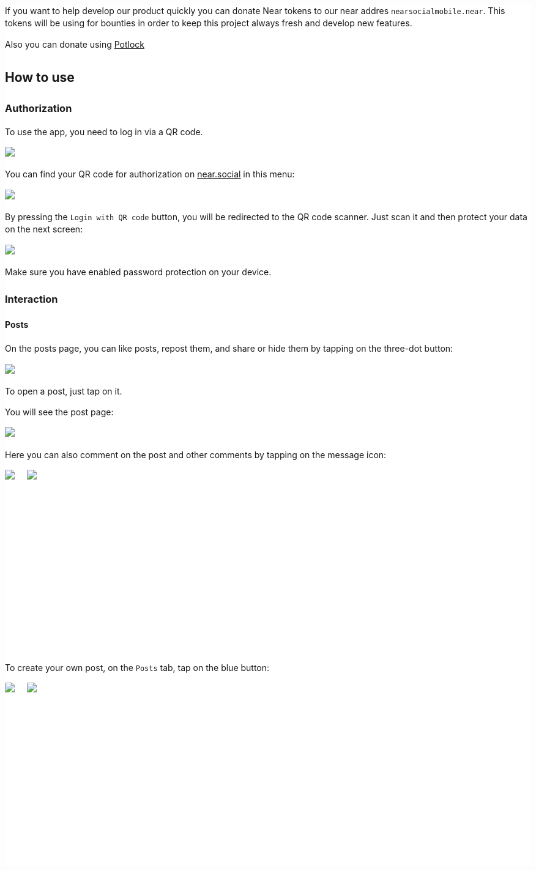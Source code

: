 If you want to help develop our product quickly you can donate Near tokens to our near addres  ```nearsocialmobile.near```.
This tokens will be using for bounties in order to keep this project always fresh and develop new features.

Also you can donate using [Potlock](https://app.potlock.org/?tab=project&projectId=nearsocialmobile.near) 

## How to use

### Authorization

To use the app, you need to log in via a QR code.

<img src="https://imgkub.com/images/2024/08/26/image_2024-08-26_123623802.png" height="300">

You can find your QR code for authorization on [near.social](https://near.social/) in this menu:

<img src="https://imgkub.com/images/2024/08/26/image_2024-08-26_122020897.png" height="300">

By pressing the  `Login with QR code` button, you will be redirected to the QR code scanner. Just scan it and then protect your data on the next screen:

<img src="https://imgkub.com/images/2024/08/26/image_2024-08-26_124900643.png" height="300">

Make sure you have enabled password protection on your device.

### Interaction

#### Posts

On the posts page, you can like posts, repost them, and share or hide them by tapping on the three-dot button:

<img src="https://imgkub.com/images/2024/08/26/image_2024-08-26_133308657.png" height="300">

To open a post, just tap on it.

You will see the post page:

<img src="https://imgkub.com/images/2024/08/26/image_2024-08-26_140146328.png" height="300">

Here you can also comment on the post and other comments by tapping on the message icon:

<div style="display: flex; justify-content: left; align-items: center; gap: 20px">
  <img src="https://imgkub.com/images/2024/08/26/image_2024-08-26_135252684.png" height="300">
  <img src="https://imgkub.com/images/2024/08/26/image_2024-08-26_140043235.png" height="300">
</div>

To create your own post, on the `Posts` tab, tap on the blue button:

<div style="display: flex; justify-content: left; align-items: center; gap: 20px">
  <img src="https://imgkub.com/images/2024/08/26/image_2024-08-26_141630307.png" height="300">
  <img src="https://imgkub.com/images/2024/08/26/image_2024-08-26_141656910.png" height="300">
</div>
